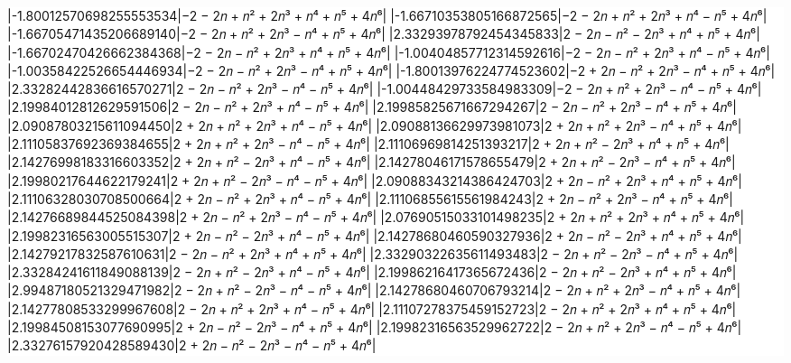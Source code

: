 |-1.80012570698255553534|−2 − 2𝑛 + 𝑛² + 2𝑛³ + 𝑛⁴ + 𝑛⁵ + 4𝑛⁶|
|-1.66710353805166872565|−2 − 2𝑛 + 𝑛² + 2𝑛³ + 𝑛⁴ − 𝑛⁵ + 4𝑛⁶|
|-1.66705471435206689140|−2 − 2𝑛 + 𝑛² + 2𝑛³ − 𝑛⁴ + 𝑛⁵ + 4𝑛⁶|
|2.33293978792454345833|2 − 2𝑛 − 𝑛² − 2𝑛³ + 𝑛⁴ + 𝑛⁵ + 4𝑛⁶|
|-1.66702470426662384368|−2 − 2𝑛 − 𝑛² + 2𝑛³ + 𝑛⁴ + 𝑛⁵ + 4𝑛⁶|
|-1.00404857712314592616|−2 − 2𝑛 − 𝑛² + 2𝑛³ + 𝑛⁴ − 𝑛⁵ + 4𝑛⁶|
|-1.00358422526654446934|−2 − 2𝑛 − 𝑛² + 2𝑛³ − 𝑛⁴ + 𝑛⁵ + 4𝑛⁶|
|-1.80013976224774523602|−2 + 2𝑛 − 𝑛² + 2𝑛³ − 𝑛⁴ + 𝑛⁵ + 4𝑛⁶|
|2.33282442836616570271|2 − 2𝑛 − 𝑛² + 2𝑛³ − 𝑛⁴ − 𝑛⁵ + 4𝑛⁶|
|-1.00448429733584983309|−2 − 2𝑛 + 𝑛² + 2𝑛³ − 𝑛⁴ − 𝑛⁵ + 4𝑛⁶|
|2.19984012812629591506|2 − 2𝑛 − 𝑛² + 2𝑛³ + 𝑛⁴ − 𝑛⁵ + 4𝑛⁶|
|2.19985825671667294267|2 − 2𝑛 − 𝑛² + 2𝑛³ − 𝑛⁴ + 𝑛⁵ + 4𝑛⁶|
|2.09087803215611094450|2 + 2𝑛 + 𝑛² + 2𝑛³ + 𝑛⁴ − 𝑛⁵ + 4𝑛⁶|
|2.09088136629973981073|2 + 2𝑛 + 𝑛² + 2𝑛³ − 𝑛⁴ + 𝑛⁵ + 4𝑛⁶|
|2.11105837692369384655|2 + 2𝑛 + 𝑛² + 2𝑛³ − 𝑛⁴ − 𝑛⁵ + 4𝑛⁶|
|2.11106969814251393217|2 + 2𝑛 + 𝑛² − 2𝑛³ + 𝑛⁴ + 𝑛⁵ + 4𝑛⁶|
|2.14276998183316603352|2 + 2𝑛 + 𝑛² − 2𝑛³ + 𝑛⁴ − 𝑛⁵ + 4𝑛⁶|
|2.14278046171578655479|2 + 2𝑛 + 𝑛² − 2𝑛³ − 𝑛⁴ + 𝑛⁵ + 4𝑛⁶|
|2.19980217644622179241|2 + 2𝑛 + 𝑛² − 2𝑛³ − 𝑛⁴ − 𝑛⁵ + 4𝑛⁶|
|2.09088343214386424703|2 + 2𝑛 − 𝑛² + 2𝑛³ + 𝑛⁴ + 𝑛⁵ + 4𝑛⁶|
|2.11106328030708500664|2 + 2𝑛 − 𝑛² + 2𝑛³ + 𝑛⁴ − 𝑛⁵ + 4𝑛⁶|
|2.11106855615561984243|2 + 2𝑛 − 𝑛² + 2𝑛³ − 𝑛⁴ + 𝑛⁵ + 4𝑛⁶|
|2.14276689844525084398|2 + 2𝑛 − 𝑛² + 2𝑛³ − 𝑛⁴ − 𝑛⁵ + 4𝑛⁶|
|2.07690515033101498235|2 + 2𝑛 + 𝑛² + 2𝑛³ + 𝑛⁴ + 𝑛⁵ + 4𝑛⁶|
|2.19982316563005515307|2 + 2𝑛 − 𝑛² − 2𝑛³ + 𝑛⁴ − 𝑛⁵ + 4𝑛⁶|
|2.14278680460590327936|2 + 2𝑛 − 𝑛² − 2𝑛³ + 𝑛⁴ + 𝑛⁵ + 4𝑛⁶|
|2.14279217832587610631|2 − 2𝑛 − 𝑛² + 2𝑛³ + 𝑛⁴ + 𝑛⁵ + 4𝑛⁶|
|2.33290322635611493483|2 − 2𝑛 + 𝑛² − 2𝑛³ − 𝑛⁴ + 𝑛⁵ + 4𝑛⁶|
|2.33284241611849088139|2 − 2𝑛 + 𝑛² − 2𝑛³ + 𝑛⁴ − 𝑛⁵ + 4𝑛⁶|
|2.19986216417365672436|2 − 2𝑛 + 𝑛² − 2𝑛³ + 𝑛⁴ + 𝑛⁵ + 4𝑛⁶|
|2.99487180521329471982|2 − 2𝑛 + 𝑛² − 2𝑛³ − 𝑛⁴ − 𝑛⁵ + 4𝑛⁶|
|2.14278680460706793214|2 − 2𝑛 + 𝑛² + 2𝑛³ − 𝑛⁴ + 𝑛⁵ + 4𝑛⁶|
|2.14277808533299967608|2 − 2𝑛 + 𝑛² + 2𝑛³ + 𝑛⁴ − 𝑛⁵ + 4𝑛⁶|
|2.11107278375459152723|2 − 2𝑛 + 𝑛² + 2𝑛³ + 𝑛⁴ + 𝑛⁵ + 4𝑛⁶|
|2.19984508153077690995|2 + 2𝑛 − 𝑛² − 2𝑛³ − 𝑛⁴ + 𝑛⁵ + 4𝑛⁶|
|2.19982316563529962722|2 − 2𝑛 + 𝑛² + 2𝑛³ − 𝑛⁴ − 𝑛⁵ + 4𝑛⁶|
|2.33276157920428589430|2 + 2𝑛 − 𝑛² − 2𝑛³ − 𝑛⁴ − 𝑛⁵ + 4𝑛⁶|